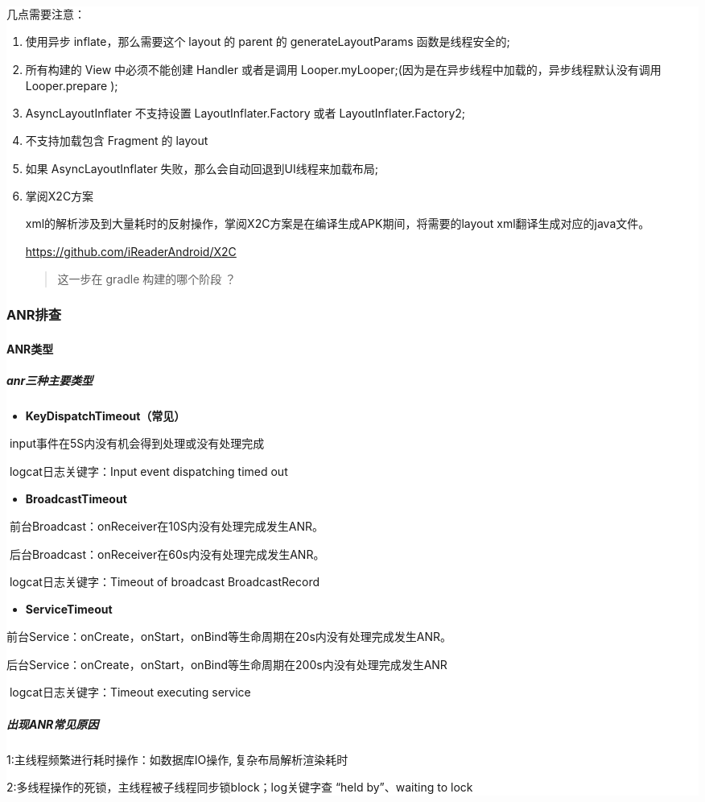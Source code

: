    几点需要注意：

   1. 使用异步 inflate，那么需要这个 layout 的 parent 的 generateLayoutParams 函数是线程安全的;

   2. 所有构建的 View 中必须不能创建 Handler 或者是调用 Looper.myLooper;(因为是在异步线程中加载的，异步线程默认没有调用 Looper.prepare );

   3. AsyncLayoutInflater 不支持设置 LayoutInflater.Factory 或者 LayoutInflater.Factory2;

   4. 不支持加载包含 Fragment 的 layout

   5. 如果 AsyncLayoutInflater 失败，那么会自动回退到UI线程来加载布局;

      

5. 掌阅X2C方案

   xml的解析涉及到大量耗时的反射操作，掌阅X2C方案是在编译生成APK期间，将需要的layout xml翻译生成对应的java文件。

   https://github.com/iReaderAndroid/X2C

   > 这一步在 gradle 构建的哪个阶段 ？









### ANR排查



#### ANR类型

##### anr三种主要类型

- **KeyDispatchTimeout（常见）**

​	input事件在5S内没有机会得到处理或没有处理完成

​	logcat日志关键字：Input event dispatching timed out

- **BroadcastTimeout**

​	前台Broadcast：onReceiver在10S内没有处理完成发生ANR。

​	后台Broadcast：onReceiver在60s内没有处理完成发生ANR。

​	logcat日志关键字：Timeout of broadcast BroadcastRecord

- **ServiceTimeout**

​	前台Service：onCreate，onStart，onBind等生命周期在20s内没有处理完成发生ANR。

​	后台Service：onCreate，onStart，onBind等生命周期在200s内没有处理完成发生ANR

​	logcat日志关键字：Timeout executing service



##### 出现ANR常见原因

1:主线程频繁进行耗时操作：如数据库IO操作, 复杂布局解析渲染耗时

2:多线程操作的死锁，主线程被子线程同步锁block；log关键字查 “held by”、waiting to lock
